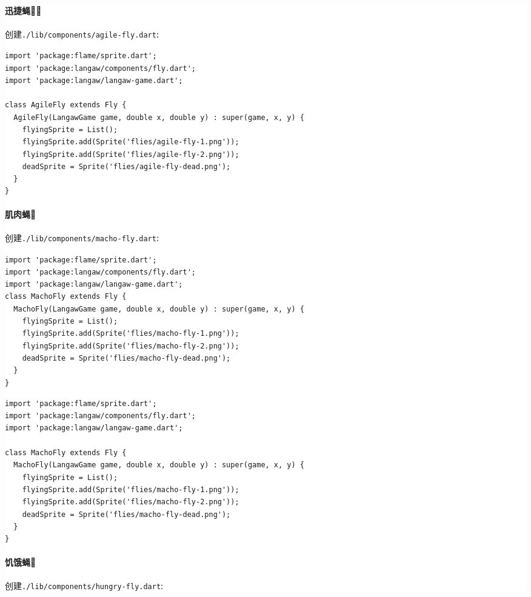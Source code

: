 #### 迅捷蝇🐱‍🏍

创建`./lib/components/agile-fly.dart`:

```
import 'package:flame/sprite.dart';
import 'package:langaw/components/fly.dart';
import 'package:langaw/langaw-game.dart';

class AgileFly extends Fly {
  AgileFly(LangawGame game, double x, double y) : super(game, x, y) {
    flyingSprite = List();
    flyingSprite.add(Sprite('flies/agile-fly-1.png'));
    flyingSprite.add(Sprite('flies/agile-fly-2.png'));
    deadSprite = Sprite('flies/agile-fly-dead.png');
  }
}
```

#### 肌肉蝇💪

创建`./lib/components/macho-fly.dart`:

```jscript
import 'package:flame/sprite.dart';
import 'package:langaw/components/fly.dart';
import 'package:langaw/langaw-game.dart';
class MachoFly extends Fly {
  MachoFly(LangawGame game, double x, double y) : super(game, x, y) {
    flyingSprite = List();
    flyingSprite.add(Sprite('flies/macho-fly-1.png'));
    flyingSprite.add(Sprite('flies/macho-fly-2.png'));
    deadSprite = Sprite('flies/macho-fly-dead.png');
  }
}
```

```
import 'package:flame/sprite.dart';
import 'package:langaw/components/fly.dart';
import 'package:langaw/langaw-game.dart';

class MachoFly extends Fly {
  MachoFly(LangawGame game, double x, double y) : super(game, x, y) {
    flyingSprite = List();
    flyingSprite.add(Sprite('flies/macho-fly-1.png'));
    flyingSprite.add(Sprite('flies/macho-fly-2.png'));
    deadSprite = Sprite('flies/macho-fly-dead.png');
  }
}
```

#### 饥饿蝇🥴

创建`./lib/components/hungry-fly.dart`:
